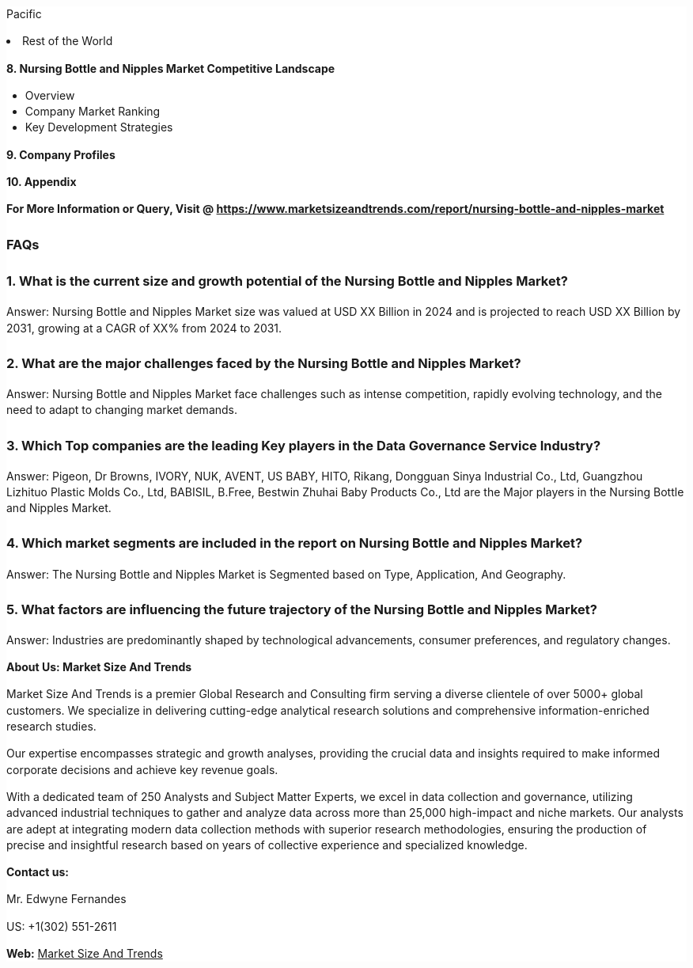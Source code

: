 Pacific</span></li><li><span class="">Rest of the World</span></li></ul></div><div class="" data-test-id=""><p><strong><span class="">8. Nursing Bottle and Nipples Market Competitive Landscape</span></strong></p></div><div class="" data-test-id=""><ul><li><span class="">Overview</span></li><li><span class="">Company Market Ranking</span></li><li><span class="">Key Development Strategies</span></li></ul></div><div class="" data-test-id=""><p><strong><span class="">9. Company Profiles</span></strong></p></div><div class="" data-test-id=""><p><strong><span class="">10. Appendix</span></strong></p></div><div class="" data-test-id=""><p><strong><span class="">For More Information or Query, Visit @ <a href="https://www.marketsizeandtrends.com/report/nursing-bottle-and-nipples-market" target="_blank">https://www.marketsizeandtrends.com/report/nursing-bottle-and-nipples-market</a></span></strong></p></div><div class="" data-test-id=""><div class="article-main__content" data-test-id="publishing-text-block"><h3><strong><span class="">FAQs</span></strong></h3></div><div class="article-main__content" data-test-id="publishing-text-block"><h3><span class="">1. What is the current size and growth potential of the Nursing Bottle and Nipples Market?</span></h3></div><div class="article-main__content" data-test-id="publishing-text-block"><p><span class="font-[700]">Answer</span><span class="">: Nursing Bottle and Nipples Market size was valued at USD XX Billion in 2024 and is projected to reach USD XX Billion by 2031, growing at a CAGR of XX% from 2024 to 2031.</span></p></div><div class="article-main__content" data-test-id="publishing-text-block"><h3><span class="">2. What are the major challenges faced by the Nursing Bottle and Nipples Market?</span></h3></div><div class="article-main__content" data-test-id="publishing-text-block"><p><span class="font-[700]">Answer</span><span class="">: Nursing Bottle and Nipples Market face challenges such as intense competition, rapidly evolving technology, and the need to adapt to changing market demands.</span></p></div><div class="article-main__content" data-test-id="publishing-text-block"><h3><span class="">3. Which Top companies are the leading Key players in the Data Governance Service Industry?</span></h3></div><div class="article-main__content" data-test-id="publishing-text-block"><p><span class="font-[700]">Answer</span><span class="">: Pigeon, Dr Browns, IVORY, NUK, AVENT, US BABY, HITO, Rikang, Dongguan Sinya Industrial Co., Ltd, Guangzhou Lizhituo Plastic Molds Co., Ltd, BABISIL, B.Free, Bestwin Zhuhai Baby Products Co., Ltd are the Major players in the Nursing Bottle and Nipples Market.</span></p></div><div class="article-main__content" data-test-id="publishing-text-block"><h3><span class="">4. Which market segments are included in the report on Nursing Bottle and Nipples Market?</span></h3></div><div class="article-main__content" data-test-id="publishing-text-block"><p><span class="font-[700]">Answer</span><span class="">: The Nursing Bottle and Nipples Market is Segmented based on Type, Application, And Geography.</span></p></div><div class="article-main__content" data-test-id="publishing-text-block"><h3><span class="">5. What factors are influencing the future trajectory of the Nursing Bottle and Nipples Market?</span></h3></div><div class="article-main__content" data-test-id="publishing-text-block"><p><span class="font-[700]">Answer:</span><span class="">&nbsp;Industries are predominantly shaped by technological advancements, consumer preferences, and regulatory changes.</span></p></div><p><strong><span class="">About Us: Market Size And Trends</span></strong></p></div><div class="" data-test-id=""><p><span class="">Market Size And Trends is a premier Global Research and Consulting firm serving a diverse clientele of over 5000+ global customers. We specialize in delivering cutting-edge analytical research solutions and comprehensive information-enriched research studies.</span></p></div><div class="" data-test-id=""><p><span class="">Our expertise encompasses strategic and growth analyses, providing the crucial data and insights required to make informed corporate decisions and achieve key revenue goals.</span></p></div><div class="" data-test-id=""><p><span class="">With a dedicated team of 250 Analysts and Subject Matter Experts, we excel in data collection and governance, utilizing advanced industrial techniques to gather and analyze data across more than 25,000 high-impact and niche markets. Our analysts are adept at integrating modern data collection methods with superior research methodologies, ensuring the production of precise and insightful research based on years of collective experience and specialized knowledge.</span></p></div><div class="" data-test-id=""><p><strong><span class="">Contact us:</span></strong></p></div><div class="" data-test-id=""><p><span class="">Mr. Edwyne Fernandes</span></p></div><div class="" data-test-id=""><p><span class="">US: +1(302) 551-2611<br /></span></p><p><span class=""><strong>Web:</strong> <a href="https://www.marketsizeandtrends.com/" target="_blank">Market Size And Trends</a></span></p></div>

